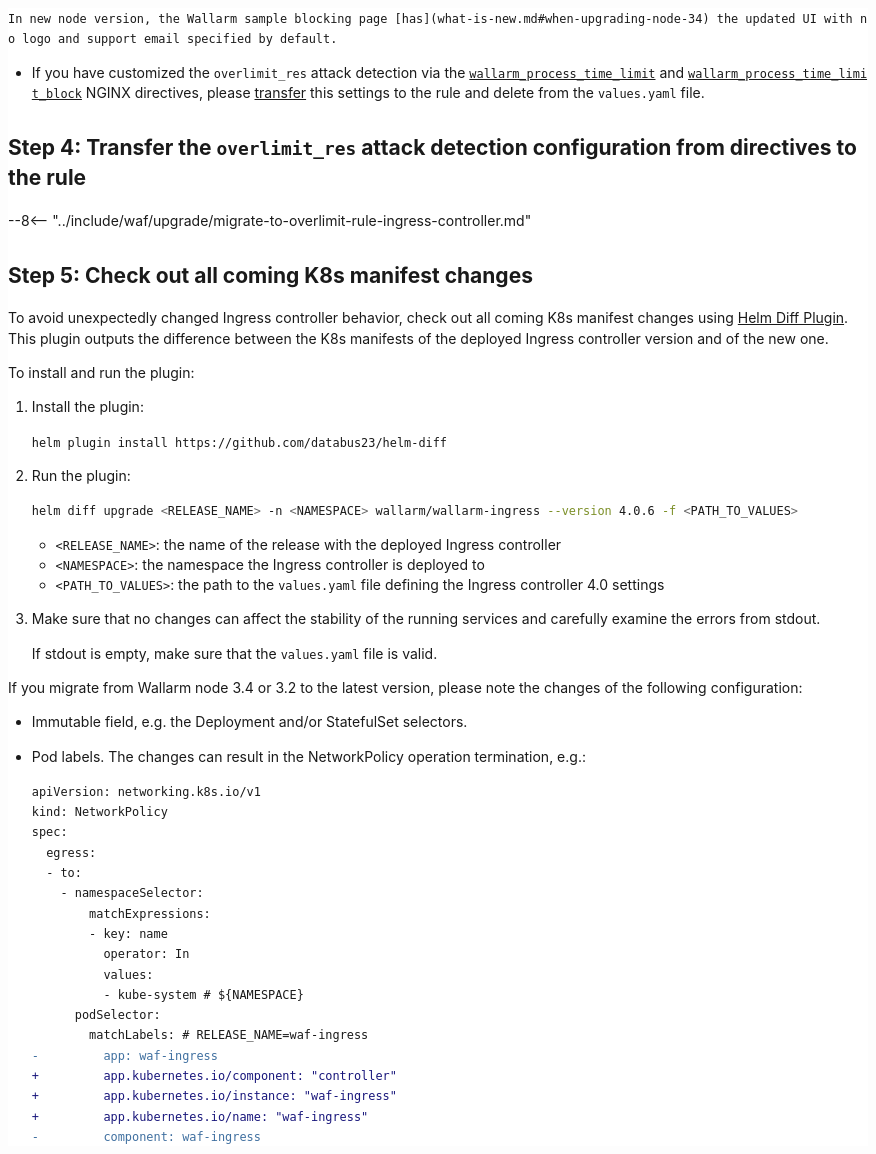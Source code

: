     In new node version, the Wallarm sample blocking page [has](what-is-new.md#when-upgrading-node-34) the updated UI with no logo and support email specified by default.
* If you have customized the `overlimit_res` attack detection via the [`wallarm_process_time_limit`][nginx-process-time-limit-docs] and [`wallarm_process_time_limit_block`][nginx-process-time-limit-block-docs] NGINX directives, please [transfer](#step-4-transfer-the-overlimit_res-attack-detection-configuration-from-directives-to-the-rule) this settings to the rule and delete from the `values.yaml` file.

## Step 4: Transfer the `overlimit_res` attack detection configuration from directives to the rule

--8<-- "../include/waf/upgrade/migrate-to-overlimit-rule-ingress-controller.md"

## Step 5: Check out all coming K8s manifest changes

To avoid unexpectedly changed Ingress controller behavior, check out all coming K8s manifest changes using [Helm Diff Plugin](https://github.com/databus23/helm-diff). This plugin outputs the difference between the K8s manifests of the deployed Ingress controller version and of the new one.

To install and run the plugin:

1. Install the plugin:

    ```bash
    helm plugin install https://github.com/databus23/helm-diff
    ```
2. Run the plugin:

    ```bash
    helm diff upgrade <RELEASE_NAME> -n <NAMESPACE> wallarm/wallarm-ingress --version 4.0.6 -f <PATH_TO_VALUES>
    ```

    * `<RELEASE_NAME>`: the name of the release with the deployed Ingress controller
    * `<NAMESPACE>`: the namespace the Ingress controller is deployed to
    * `<PATH_TO_VALUES>`: the path to the `values.yaml` file defining the Ingress controller 4.0 settings
3. Make sure that no changes can affect the stability of the running services and carefully examine the errors from stdout.

    If stdout is empty, make sure that the `values.yaml` file is valid.

If you migrate from Wallarm node 3.4 or 3.2 to the latest version, please note the changes of the following configuration:

* Immutable field, e.g. the Deployment and/or StatefulSet selectors.
* Pod labels. The changes can result in the NetworkPolicy operation termination, e.g.:

    ```diff
    apiVersion: networking.k8s.io/v1
    kind: NetworkPolicy
    spec:
      egress:
      - to:
        - namespaceSelector:
            matchExpressions:
            - key: name
              operator: In
              values:
              - kube-system # ${NAMESPACE}
          podSelector:
            matchLabels: # RELEASE_NAME=waf-ingress
    -         app: waf-ingress
    +         app.kubernetes.io/component: "controller"
    +         app.kubernetes.io/instance: "waf-ingress"
    +         app.kubernetes.io/name: "waf-ingress"
    -         component: waf-ingress

[nginx-process-time-limit-docs]:    ../admin-en/configure-parameters-en.md#wallarm_process_time_limit
[nginx-process-time-limit-block-docs]:  ../admin-en/configure-parameters-en.md#wallarm_process_time_limit_block
[overlimit-res-rule-docs]:           ../user-guides/rules/configure-overlimit-res-detection.md
[graylist-docs]:                     ../user-guides/ip-lists/graylist.md
[waf-mode-instr]:                   ../admin-en/configure-wallarm-mode.md